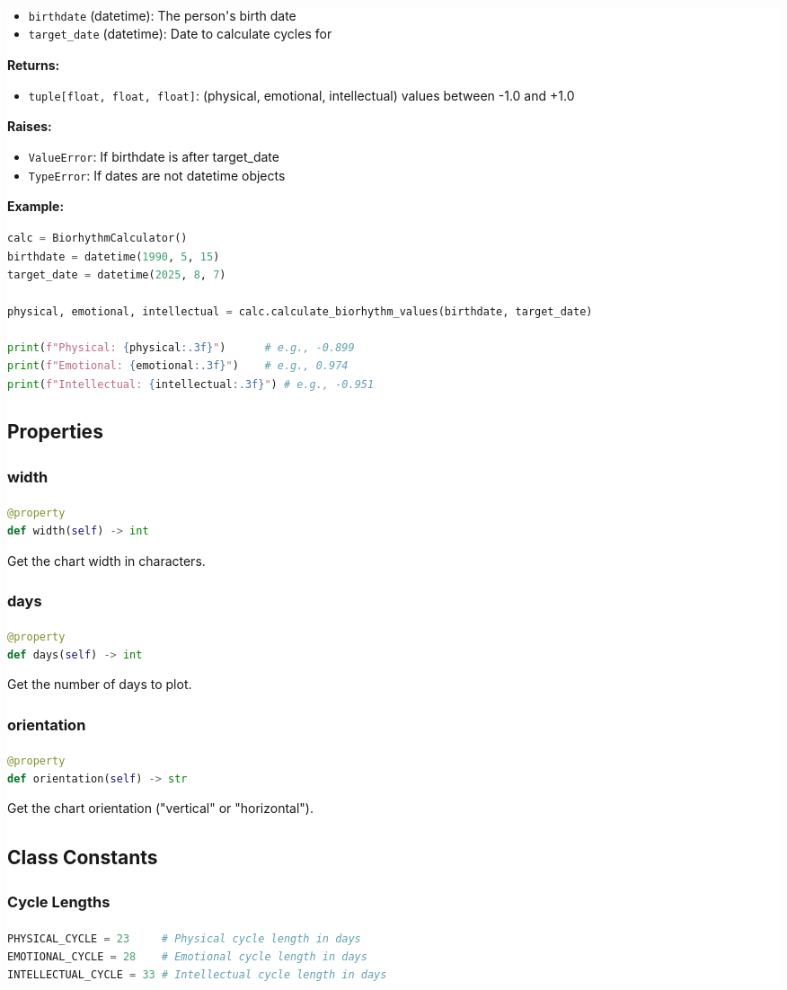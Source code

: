 - `birthdate` (datetime): The person's birth date
- `target_date` (datetime): Date to calculate cycles for

**Returns:**

- `tuple[float, float, float]`: (physical, emotional, intellectual) values between -1.0 and +1.0

**Raises:**

- `ValueError`: If birthdate is after target_date
- `TypeError`: If dates are not datetime objects

**Example:**
```python
calc = BiorhythmCalculator()
birthdate = datetime(1990, 5, 15)
target_date = datetime(2025, 8, 7)

physical, emotional, intellectual = calc.calculate_biorhythm_values(birthdate, target_date)

print(f"Physical: {physical:.3f}")      # e.g., -0.899
print(f"Emotional: {emotional:.3f}")    # e.g., 0.974
print(f"Intellectual: {intellectual:.3f}") # e.g., -0.951
```

## Properties

### width
```python
@property
def width(self) -> int
```
Get the chart width in characters.

### days  
```python
@property
def days(self) -> int
```
Get the number of days to plot.

### orientation
```python
@property 
def orientation(self) -> str
```
Get the chart orientation ("vertical" or "horizontal").

## Class Constants

### Cycle Lengths
```python
PHYSICAL_CYCLE = 23     # Physical cycle length in days
EMOTIONAL_CYCLE = 28    # Emotional cycle length in days  
INTELLECTUAL_CYCLE = 33 # Intellectual cycle length in days
```
